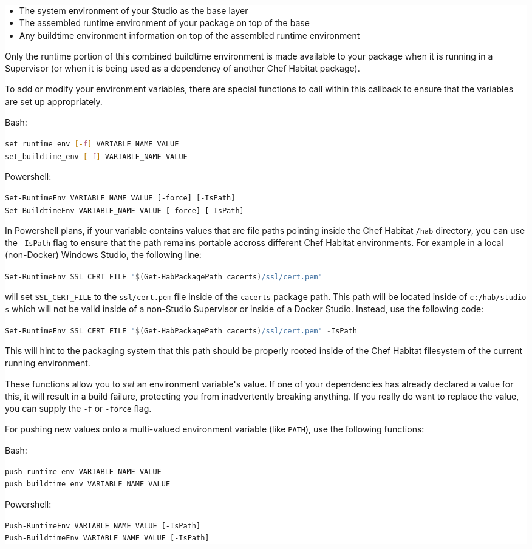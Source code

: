 * The system environment of your Studio as the base layer
* The assembled runtime environment of your package on top of the base
* Any buildtime environment information on top of the assembled runtime environment

Only the runtime portion of this combined buildtime environment is made available to your package when it is running in a Supervisor (or when it is being used as a dependency of another Chef Habitat package).

To add or modify your environment variables, there are special functions to call within this callback to ensure that the variables are set up appropriately.

Bash:
```bash
set_runtime_env [-f] VARIABLE_NAME VALUE
set_buildtime_env [-f] VARIABLE_NAME VALUE
```

Powershell:
```PS
Set-RuntimeEnv VARIABLE_NAME VALUE [-force] [-IsPath]
Set-BuildtimeEnv VARIABLE_NAME VALUE [-force] [-IsPath]
```

In Powershell plans, if your variable contains values that are file paths pointing inside the Chef Habitat `/hab` directory, you can use the `-IsPath` flag to ensure that the path remains portable accross different Chef Habitat environments. For example in a local (non-Docker) Windows Studio, the following line:

```powershell
Set-RuntimeEnv SSL_CERT_FILE "$(Get-HabPackagePath cacerts)/ssl/cert.pem"
```

will set `SSL_CERT_FILE` to the `ssl/cert.pem` file inside of the `cacerts` package path. This path will be located inside of `c:/hab/studios` which will not be valid inside of a non-Studio Supervisor or inside of a Docker Studio. Instead, use the following code:

```powershell
Set-RuntimeEnv SSL_CERT_FILE "$(Get-HabPackagePath cacerts)/ssl/cert.pem" -IsPath
```

This will hint to the packaging system that this path should be properly rooted inside of the Chef Habitat filesystem of the current running environment.

These functions allow you to _set_ an environment variable's value. If one of your dependencies has already declared a value for this, it will result in a build failure, protecting you from inadvertently breaking anything. If you really do want to replace the value, you can supply the `-f` or `-force` flag.

For pushing new values onto a multi-valued environment variable (like `PATH`), use the following functions:

Bash:
```bash
push_runtime_env VARIABLE_NAME VALUE
push_buildtime_env VARIABLE_NAME VALUE
```

Powershell:
```PS
Push-RuntimeEnv VARIABLE_NAME VALUE [-IsPath]
Push-BuildtimeEnv VARIABLE_NAME VALUE [-IsPath]
```
